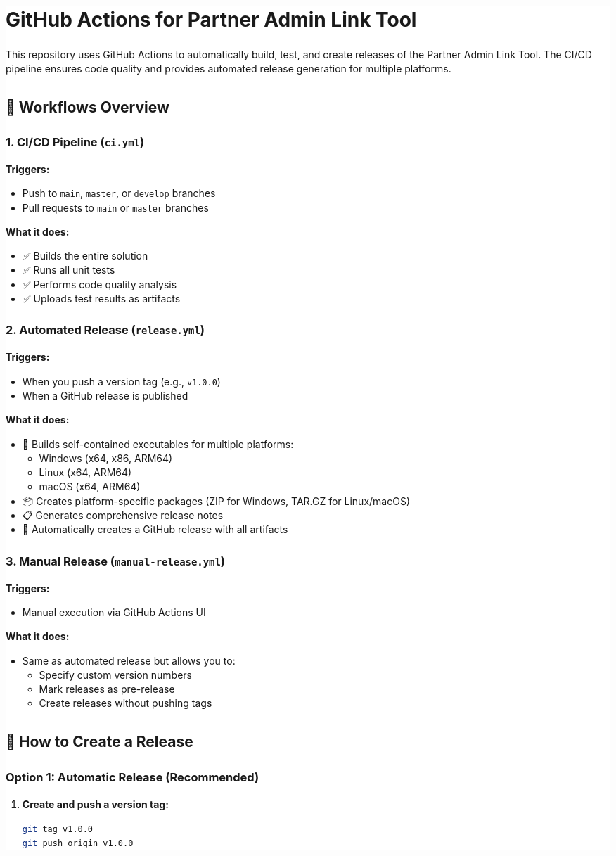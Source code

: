 # GitHub Actions for Partner Admin Link Tool

This repository uses GitHub Actions to automatically build, test, and create releases of the Partner Admin Link Tool. The CI/CD pipeline ensures code quality and provides automated release generation for multiple platforms.

## 🔄 Workflows Overview

### 1. CI/CD Pipeline (`ci.yml`)

**Triggers:**
- Push to `main`, `master`, or `develop` branches
- Pull requests to `main` or `master` branches

**What it does:**
- ✅ Builds the entire solution
- ✅ Runs all unit tests
- ✅ Performs code quality analysis
- ✅ Uploads test results as artifacts

### 2. Automated Release (`release.yml`)

**Triggers:**
- When you push a version tag (e.g., `v1.0.0`)
- When a GitHub release is published

**What it does:**
- 🔨 Builds self-contained executables for multiple platforms:
  - Windows (x64, x86, ARM64)
  - Linux (x64, ARM64)
  - macOS (x64, ARM64)
- 📦 Creates platform-specific packages (ZIP for Windows, TAR.GZ for Linux/macOS)
- 📋 Generates comprehensive release notes
- 🚀 Automatically creates a GitHub release with all artifacts

### 3. Manual Release (`manual-release.yml`)

**Triggers:**
- Manual execution via GitHub Actions UI

**What it does:**
- Same as automated release but allows you to:
  - Specify custom version numbers
  - Mark releases as pre-release
  - Create releases without pushing tags

## 🚀 How to Create a Release

### Option 1: Automatic Release (Recommended)

1. **Create and push a version tag:**
   ```bash
   git tag v1.0.0
   git push origin v1.0.0
   ```
